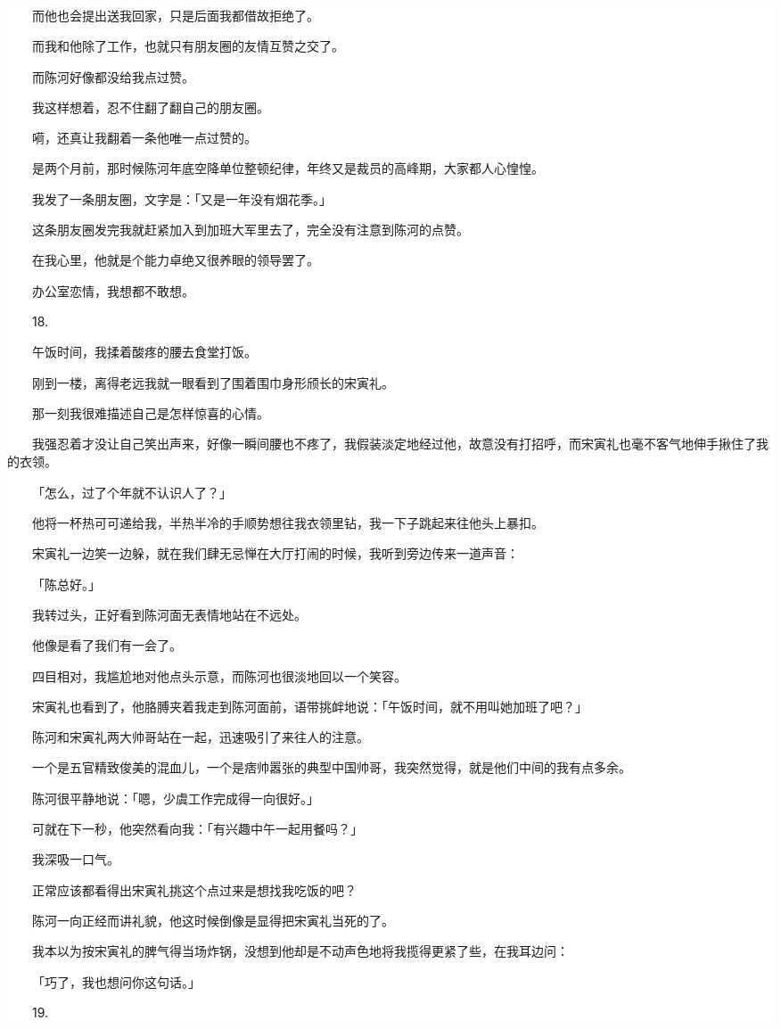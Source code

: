 &emsp;&emsp;而他也会提出送我回家，只是后面我都借故拒绝了。  
  
&emsp;&emsp;而我和他除了工作，也就只有朋友圈的友情互赞之交了。  
  
&emsp;&emsp;而陈河好像都没给我点过赞。  
  
&emsp;&emsp;我这样想着，忍不住翻了翻自己的朋友圈。  
  
&emsp;&emsp;嗬，还真让我翻着一条他唯一点过赞的。  
  
&emsp;&emsp;是两个月前，那时候陈河年底空降单位整顿纪律，年终又是裁员的高峰期，大家都人心惶惶。  
  
&emsp;&emsp;我发了一条朋友圈，文字是：「又是一年没有烟花季。」  
  
&emsp;&emsp;这条朋友圈发完我就赶紧加入到加班大军里去了，完全没有注意到陈河的点赞。  
  
&emsp;&emsp;在我心里，他就是个能力卓绝又很养眼的领导罢了。  
  
&emsp;&emsp;办公室恋情，我想都不敢想。  
  
&emsp;&emsp;18.  
  
&emsp;&emsp;午饭时间，我揉着酸疼的腰去食堂打饭。  
  
&emsp;&emsp;刚到一楼，离得老远我就一眼看到了围着围巾身形颀长的宋寅礼。  
  
&emsp;&emsp;那一刻我很难描述自己是怎样惊喜的心情。  
  
&emsp;&emsp;我强忍着才没让自己笑出声来，好像一瞬间腰也不疼了，我假装淡定地经过他，故意没有打招呼，而宋寅礼也毫不客气地伸手揪住了我的衣领。  
  
&emsp;&emsp;「怎么，过了个年就不认识人了？」  
  
&emsp;&emsp;他将一杯热可可递给我，半热半冷的手顺势想往我衣领里钻，我一下子跳起来往他头上暴扣。  
  
&emsp;&emsp;宋寅礼一边笑一边躲，就在我们肆无忌惮在大厅打闹的时候，我听到旁边传来一道声音：  
  
&emsp;&emsp;「陈总好。」  
  
&emsp;&emsp;我转过头，正好看到陈河面无表情地站在不远处。  
  
&emsp;&emsp;他像是看了我们有一会了。  
  
&emsp;&emsp;四目相对，我尴尬地对他点头示意，而陈河也很淡地回以一个笑容。  
  
&emsp;&emsp;宋寅礼也看到了，他胳膊夹着我走到陈河面前，语带挑衅地说：「午饭时间，就不用叫她加班了吧？」  
  
&emsp;&emsp;陈河和宋寅礼两大帅哥站在一起，迅速吸引了来往人的注意。  
  
&emsp;&emsp;一个是五官精致俊美的混血儿，一个是痞帅嚣张的典型中国帅哥，我突然觉得，就是他们中间的我有点多余。  
  
&emsp;&emsp;陈河很平静地说：「嗯，少虞工作完成得一向很好。」  
  
&emsp;&emsp;可就在下一秒，他突然看向我：「有兴趣中午一起用餐吗？」  
  
&emsp;&emsp;我深吸一口气。  
  
&emsp;&emsp;正常应该都看得出宋寅礼挑这个点过来是想找我吃饭的吧？  
  
&emsp;&emsp;陈河一向正经而讲礼貌，他这时候倒像是显得把宋寅礼当死的了。  
  
&emsp;&emsp;我本以为按宋寅礼的脾气得当场炸锅，没想到他却是不动声色地将我揽得更紧了些，在我耳边问：  
  
&emsp;&emsp;「巧了，我也想问你这句话。」  
  
&emsp;&emsp;19.  
  